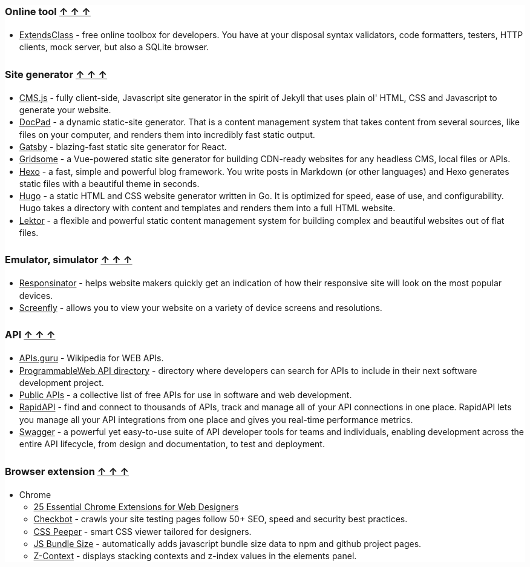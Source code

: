### Online tool <a name="online-tool"></a> [&#x2191;&nbsp;&#x2191;&nbsp;&#x2191;](#toc)
* [ExtendsClass](https://extendsclass.com/) - free online toolbox for developers. You have at your disposal syntax validators, code formatters, testers, HTTP clients, mock server, but also a SQLite browser.

### Site generator <a name="site-generator"></a> [&#x2191;&nbsp;&#x2191;&nbsp;&#x2191;](#toc)
* [CMS.js](https://chrisdiana.dev/cms.js/) - fully client-side, Javascript site generator in the spirit of Jekyll that uses plain ol' HTML, CSS and Javascript to generate your website.
* [DocPad](https://github.com/docpad/docpad) - a dynamic static-site generator. That is a content management system that takes content from several sources, like files on your computer, and renders them into incredibly fast static output.
* [Gatsby](https://www.gatsbyjs.com/) - blazing-fast static site generator for React.
* [Gridsome](https://gridsome.org/) - a Vue-powered static site generator for building CDN-ready websites for any headless CMS, local files or APIs.
* [Hexo](https://hexo.io/) - a fast, simple and powerful blog framework. You write posts in Markdown (or other languages) and Hexo generates static files with a beautiful theme in seconds.
* [Hugo](https://gohugo.io/) - a static HTML and CSS website generator written in Go. It is optimized for speed, ease of use, and configurability. Hugo takes a directory with content and templates and renders them into a full HTML website.
* [Lektor](https://www.getlektor.com/) - a flexible and powerful static content management system for building complex and beautiful websites out of flat files.

### Emulator, simulator <a name="emulator"></a> [&#x2191;&nbsp;&#x2191;&nbsp;&#x2191;](#toc)
* [Responsinator](https://www.responsinator.com/) - helps website makers quickly get an indication of how their responsive site will look on the most popular devices.
* [Screenfly](http://quirktools.com/screenfly/) - allows you to view your website on a variety of device screens and resolutions.

### API <a name="api"></a> [&#x2191;&nbsp;&#x2191;&nbsp;&#x2191;](#toc)
* [APIs.guru](https://apis.guru/browse-apis/) - Wikipedia for WEB APIs.
* [ProgrammableWeb API directory](https://www.programmableweb.com/apis/directory) - directory where developers can search for APIs to include in their next software development project.
* [Public APIs](https://github.com/public-apis/public-apis) - a collective list of free APIs for use in software and web development.
* [RapidAPI](https://rapidapi.com/) - find and connect to thousands of APIs, track and manage all of your API connections in one place. RapidAPI lets you manage all your API integrations from one place and gives you real-time performance metrics.
* [Swagger](https://swagger.io/) - a powerful yet easy-to-use suite of API developer tools for teams and individuals, enabling development across the entire API lifecycle, from design and documentation, to test and deployment.

### Browser extension <a name="browser-extension"></a> [&#x2191;&nbsp;&#x2191;&nbsp;&#x2191;](#toc)
* Chrome
  - [25 Essential Chrome Extensions for Web Designers](https://envato.com/blog/chrome-extensions-web-design/)
  - [Checkbot](https://www.checkbot.io/) - crawls your site testing pages follow 50+ SEO, speed and security best practices.
  - [CSS Peeper](https://csspeeper.com/) - smart CSS viewer tailored for designers.
  - [JS Bundle Size](https://github.com/vicrazumov/js-bundle-size) - automatically adds javascript bundle size data to npm and github project pages.
  - [Z-Context](https://github.com/gwwar/z-context) - displays stacking contexts and z-index values in the elements panel.
